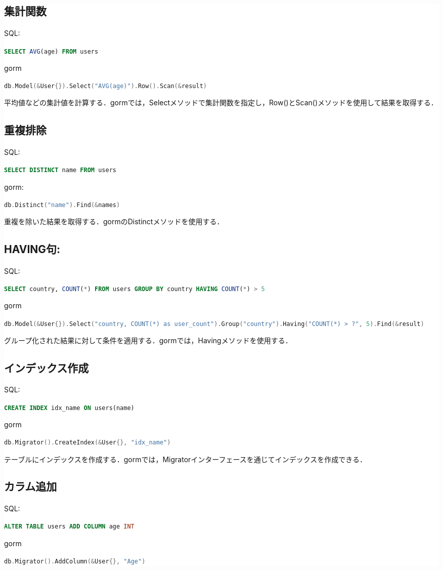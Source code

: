 ## 集計関数
SQL: 
```sql
SELECT AVG(age) FROM users
```
gorm 
```go
db.Model(&User{}).Select("AVG(age)").Row().Scan(&result)
```
平均値などの集計値を計算する．gormでは，Selectメソッドで集計関数を指定し，Row()とScan()メソッドを使用して結果を取得する．

## 重複排除
SQL: 
```sql
SELECT DISTINCT name FROM users
```
gorm: 
```go
db.Distinct("name").Find(&names)
```
重複を除いた結果を取得する．gormのDistinctメソッドを使用する．

## HAVING句:
SQL: 
```sql
SELECT country, COUNT(*) FROM users GROUP BY country HAVING COUNT(*) > 5
```
gorm
```go
db.Model(&User{}).Select("country, COUNT(*) as user_count").Group("country").Having("COUNT(*) > ?", 5).Find(&result)
```
グループ化された結果に対して条件を適用する．gormでは，Havingメソッドを使用する．

## インデックス作成
SQL: 
```sql
CREATE INDEX idx_name ON users(name)
```
gorm
```go
db.Migrator().CreateIndex(&User{}, "idx_name")
```
テーブルにインデックスを作成する．gormでは，Migratorインターフェースを通じてインデックスを作成できる．

## カラム追加
SQL:
```sql
ALTER TABLE users ADD COLUMN age INT
```
gorm
```go
db.Migrator().AddColumn(&User{}, "Age")
```
